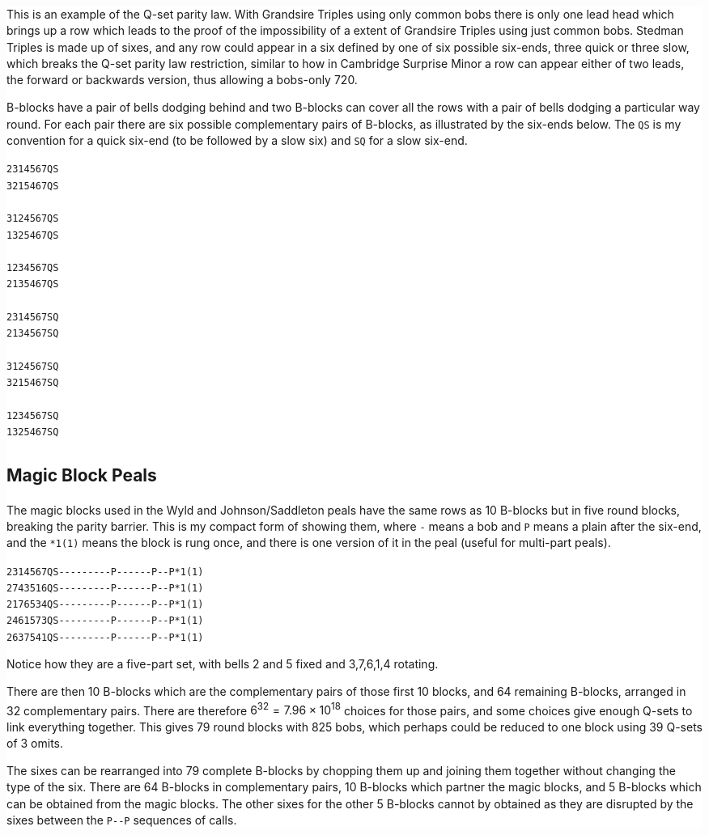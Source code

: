 This is an example of the Q-set parity law. With Grandsire Triples using only common bobs there is only one lead head which brings up a row which leads to the proof of the impossibility of a extent of Grandsire Triples using just common bobs. Stedman Triples is made up of sixes, and any row could appear in a six defined by one of six possible six-ends, three quick or three slow, which breaks the Q-set parity law restriction, similar to how in Cambridge Surprise Minor a row can appear either of two leads, the forward or backwards version, thus allowing a bobs-only 720.

B-blocks have a pair of bells dodging behind and two B-blocks can cover all the rows with a pair of bells dodging a particular way round. For each pair there are six possible complementary pairs of B-blocks, as illustrated by the six-ends below. The `QS` is my convention for a quick six-end (to be followed by a slow six) and `SQ` for a slow six-end.

```
2314567QS
3215467QS

3124567QS
1325467QS

1234567QS
2135467QS

2314567SQ
2134567SQ

3124567SQ
3215467SQ

1234567SQ
1325467SQ
```

## Magic Block Peals

The magic blocks used in the Wyld and Johnson/Saddleton peals have the same rows as 10 B-blocks but in five round blocks, breaking the parity barrier. This is my compact form of showing them, where `-` means a bob and `P` means a plain after the six-end, and the `*1(1)` means the block is rung once, and there is one version of it in the peal (useful for multi-part peals).
```
2314567QS---------P------P--P*1(1)
2743516QS---------P------P--P*1(1)
2176534QS---------P------P--P*1(1)
2461573QS---------P------P--P*1(1)
2637541QS---------P------P--P*1(1)
```
Notice how they are a five-part set, with bells 2 and 5 fixed and 3,7,6,1,4 rotating.

There are then 10 B-blocks which are the complementary pairs of those first 10 blocks, and 64 remaining B-blocks, arranged in 32 complementary pairs. There are therefore $6^{32}=7.96×10^{18}$ choices for those pairs, and some choices give enough Q-sets to link everything together. This gives 79 round blocks with 825 bobs, which perhaps could be reduced to one block using 39 Q-sets of 3 omits.

The sixes can be rearranged into 79 complete B-blocks by chopping them up and joining them together without changing the type of the six. There are 64 B-blocks in complementary pairs, 10 B-blocks which partner the magic blocks, and 5 B-blocks which can be obtained from the magic blocks. The other sixes for the other 5 B-blocks cannot by obtained as they are disrupted by the sixes between the `P--P` sequences of calls.
